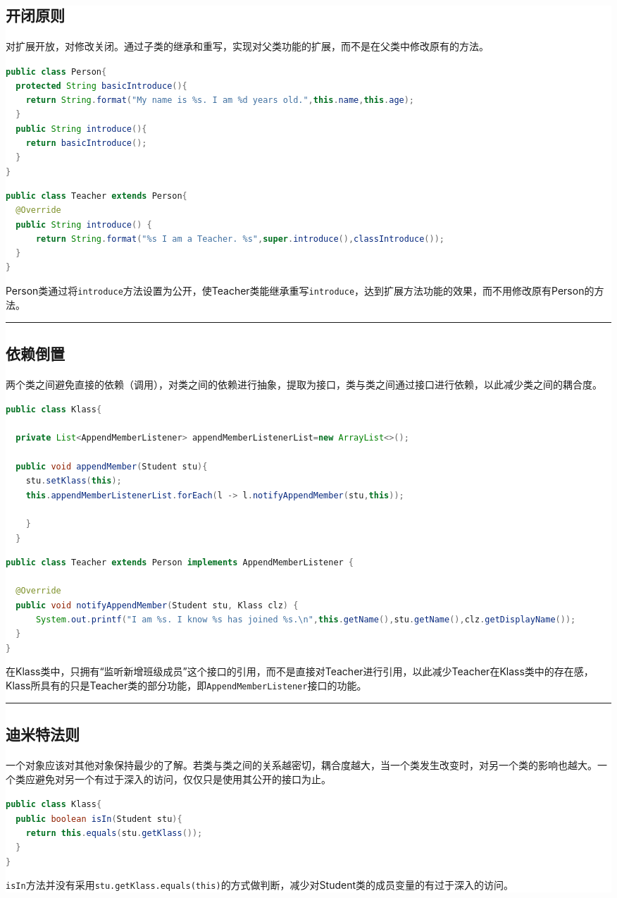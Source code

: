 ## 开闭原则
对扩展开放，对修改关闭。通过子类的继承和重写，实现对父类功能的扩展，而不是在父类中修改原有的方法。
```java
public class Person{
  protected String basicIntroduce(){
    return String.format("My name is %s. I am %d years old.",this.name,this.age);
  }
  public String introduce(){
    return basicIntroduce();
  }
}
```
```java
public class Teacher extends Person{
  @Override
  public String introduce() {
      return String.format("%s I am a Teacher. %s",super.introduce(),classIntroduce());
  }
}
```
Person类通过将`introduce`方法设置为公开，使Teacher类能继承重写`introduce`，达到扩展方法功能的效果，而不用修改原有Person的方法。

------------

## 依赖倒置
两个类之间避免直接的依赖（调用），对类之间的依赖进行抽象，提取为接口，类与类之间通过接口进行依赖，以此减少类之间的耦合度。
```java
public class Klass{

  private List<AppendMemberListener> appendMemberListenerList=new ArrayList<>();

  public void appendMember(Student stu){
    stu.setKlass(this);
    this.appendMemberListenerList.forEach(l -> l.notifyAppendMember(stu,this));

    }
  }
```
```java
public class Teacher extends Person implements AppendMemberListener {

  @Override
  public void notifyAppendMember(Student stu, Klass clz) {
      System.out.printf("I am %s. I know %s has joined %s.\n",this.getName(),stu.getName(),clz.getDisplayName());
  }
}
```
在Klass类中，只拥有“监听新增班级成员”这个接口的引用，而不是直接对Teacher进行引用，以此减少Teacher在Klass类中的存在感，Klass所具有的只是Teacher类的部分功能，即`AppendMemberListener`接口的功能。

----
## 迪米特法则
一个对象应该对其他对象保持最少的了解。若类与类之间的关系越密切，耦合度越大，当一个类发生改变时，对另一个类的影响也越大。一个类应避免对另一个有过于深入的访问，仅仅只是使用其公开的接口为止。
```java
public class Klass{
  public boolean isIn(Student stu){
    return this.equals(stu.getKlass());
  }
}
```
`isIn`方法并没有采用`stu.getKlass.equals(this)`的方式做判断，减少对Student类的成员变量的有过于深入的访问。
